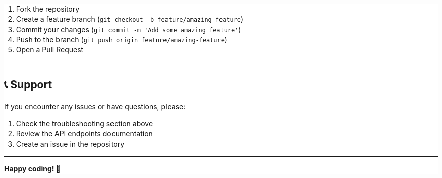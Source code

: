 1. Fork the repository
2. Create a feature branch (`git checkout -b feature/amazing-feature`)
3. Commit your changes (`git commit -m 'Add some amazing feature'`)
4. Push to the branch (`git push origin feature/amazing-feature`)
5. Open a Pull Request

---

## 📞 Support

If you encounter any issues or have questions, please:
1. Check the troubleshooting section above
2. Review the API endpoints documentation
3. Create an issue in the repository

---

**Happy coding! 🎉**